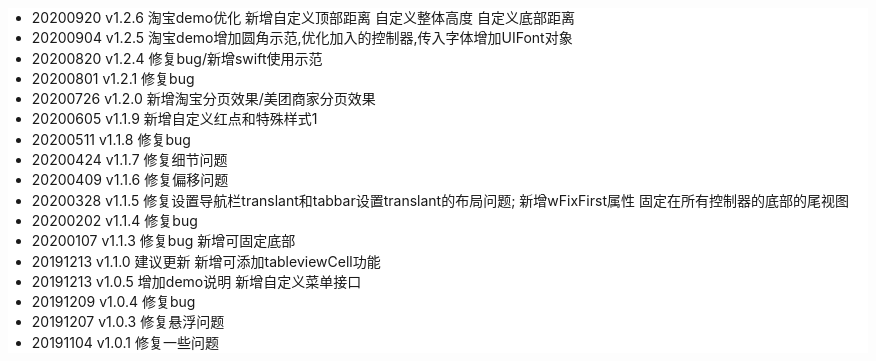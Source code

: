 - 20200920 v1.2.6 淘宝demo优化 新增自定义顶部距离 自定义整体高度 自定义底部距离
- 20200904 v1.2.5 淘宝demo增加圆角示范,优化加入的控制器,传入字体增加UIFont对象
- 20200820 v1.2.4 修复bug/新增swift使用示范 
- 20200801 v1.2.1 修复bug 
- 20200726 v1.2.0 新增淘宝分页效果/美团商家分页效果 
- 20200605 v1.1.9 新增自定义红点和特殊样式1
- 20200511 v1.1.8 修复bug
- 20200424 v1.1.7 修复细节问题 
- 20200409 v1.1.6 修复偏移问题 
- 20200328 v1.1.5 修复设置导航栏translant和tabbar设置translant的布局问题; 新增wFixFirst属性 固定在所有控制器的底部的尾视图
- 20200202 v1.1.4 修复bug 
- 20200107 v1.1.3 修复bug 新增可固定底部
- 20191213 v1.1.0 建议更新 新增可添加tableviewCell功能
- 20191213 v1.0.5 增加demo说明 新增自定义菜单接口
- 20191209 v1.0.4 修复bug
- 20191207 v1.0.3 修复悬浮问题
- 20191104 v1.0.1 修复一些问题
